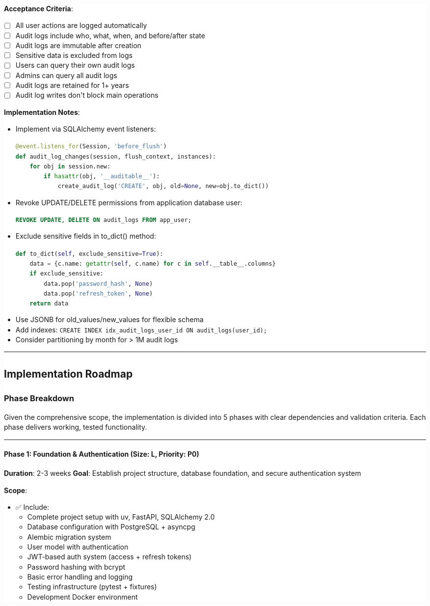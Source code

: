 **Acceptance Criteria**:
- [ ] All user actions are logged automatically
- [ ] Audit logs include who, what, when, and before/after state
- [ ] Audit logs are immutable after creation
- [ ] Sensitive data is excluded from logs
- [ ] Users can query their own audit logs
- [ ] Admins can query all audit logs
- [ ] Audit logs are retained for 1+ years
- [ ] Audit log writes don't block main operations

**Implementation Notes**:
- Implement via SQLAlchemy event listeners:
  ```python
  @event.listens_for(Session, 'before_flush')
  def audit_log_changes(session, flush_context, instances):
      for obj in session.new:
          if hasattr(obj, '__auditable__'):
              create_audit_log('CREATE', obj, old=None, new=obj.to_dict())
  ```
- Revoke UPDATE/DELETE permissions from application database user:
  ```sql
  REVOKE UPDATE, DELETE ON audit_logs FROM app_user;
  ```
- Exclude sensitive fields in to_dict() method:
  ```python
  def to_dict(self, exclude_sensitive=True):
      data = {c.name: getattr(self, c.name) for c in self.__table__.columns}
      if exclude_sensitive:
          data.pop('password_hash', None)
          data.pop('refresh_token', None)
      return data
  ```
- Use JSONB for old_values/new_values for flexible schema
- Add indexes: `CREATE INDEX idx_audit_logs_user_id ON audit_logs(user_id);`
- Consider partitioning by month for > 1M audit logs

---

## Implementation Roadmap

### Phase Breakdown

Given the comprehensive scope, the implementation is divided into 5 phases with clear dependencies and validation criteria. Each phase delivers working, tested functionality.

---

#### Phase 1: Foundation & Authentication (Size: L, Priority: P0)

**Duration**: 2-3 weeks
**Goal**: Establish project structure, database foundation, and secure authentication system

**Scope**:
- ✅ Include:
  - Complete project setup with uv, FastAPI, SQLAlchemy 2.0
  - Database configuration with PostgreSQL + asyncpg
  - Alembic migration system
  - User model with authentication
  - JWT-based auth system (access + refresh tokens)
  - Password hashing with bcrypt
  - Basic error handling and logging
  - Testing infrastructure (pytest + fixtures)
  - Development Docker environment
